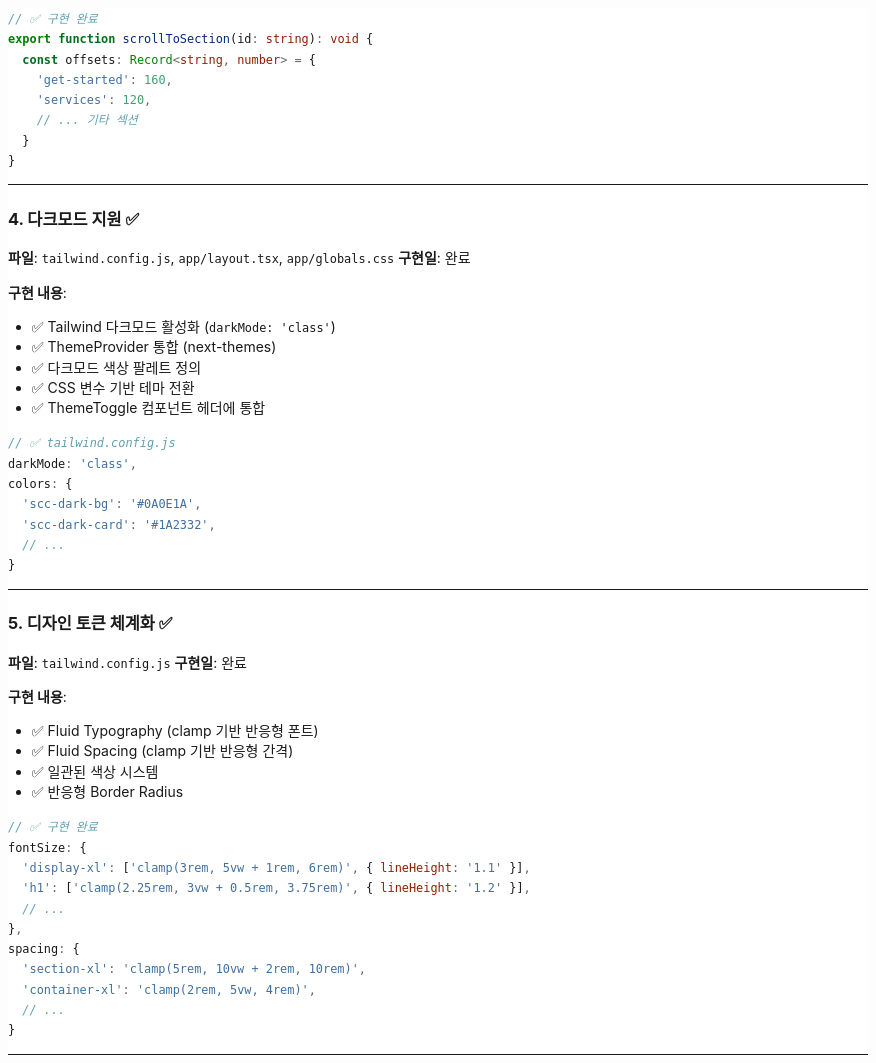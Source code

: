 ```typescript
// ✅ 구현 완료
export function scrollToSection(id: string): void {
  const offsets: Record<string, number> = {
    'get-started': 160,
    'services': 120,
    // ... 기타 섹션
  }
}
```

---

### 4. **다크모드 지원** ✅
**파일**: `tailwind.config.js`, `app/layout.tsx`, `app/globals.css`
**구현일**: 완료

**구현 내용**:
- ✅ Tailwind 다크모드 활성화 (`darkMode: 'class'`)
- ✅ ThemeProvider 통합 (next-themes)
- ✅ 다크모드 색상 팔레트 정의
- ✅ CSS 변수 기반 테마 전환
- ✅ ThemeToggle 컴포넌트 헤더에 통합

```js
// ✅ tailwind.config.js
darkMode: 'class',
colors: {
  'scc-dark-bg': '#0A0E1A',
  'scc-dark-card': '#1A2332',
  // ...
}
```

---

### 5. **디자인 토큰 체계화** ✅
**파일**: `tailwind.config.js`
**구현일**: 완료

**구현 내용**:
- ✅ Fluid Typography (clamp 기반 반응형 폰트)
- ✅ Fluid Spacing (clamp 기반 반응형 간격)
- ✅ 일관된 색상 시스템
- ✅ 반응형 Border Radius

```js
// ✅ 구현 완료
fontSize: {
  'display-xl': ['clamp(3rem, 5vw + 1rem, 6rem)', { lineHeight: '1.1' }],
  'h1': ['clamp(2.25rem, 3vw + 0.5rem, 3.75rem)', { lineHeight: '1.2' }],
  // ...
},
spacing: {
  'section-xl': 'clamp(5rem, 10vw + 2rem, 10rem)',
  'container-xl': 'clamp(2rem, 5vw, 4rem)',
  // ...
}
```

---